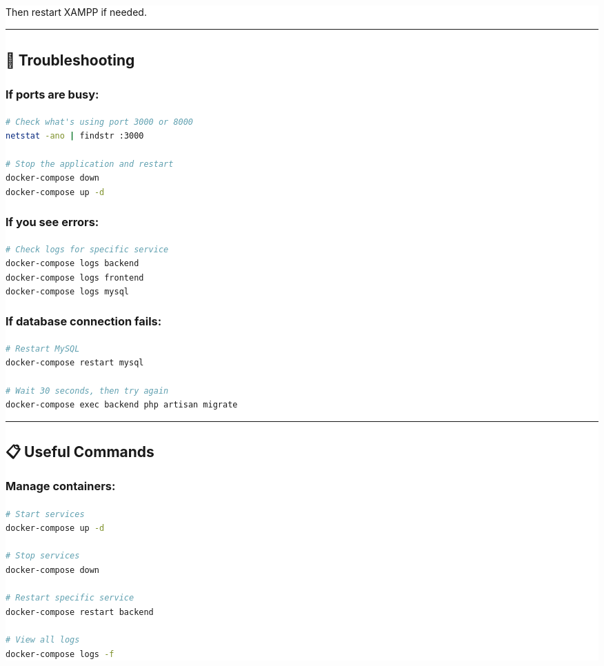 Then restart XAMPP if needed.

---

## 🔧 **Troubleshooting**

### If ports are busy:
```bash
# Check what's using port 3000 or 8000
netstat -ano | findstr :3000

# Stop the application and restart
docker-compose down
docker-compose up -d
```

### If you see errors:
```bash
# Check logs for specific service
docker-compose logs backend
docker-compose logs frontend
docker-compose logs mysql
```

### If database connection fails:
```bash
# Restart MySQL
docker-compose restart mysql

# Wait 30 seconds, then try again
docker-compose exec backend php artisan migrate
```

---

## 📋 **Useful Commands**

### Manage containers:
```bash
# Start services
docker-compose up -d

# Stop services  
docker-compose down

# Restart specific service
docker-compose restart backend

# View all logs
docker-compose logs -f
```
